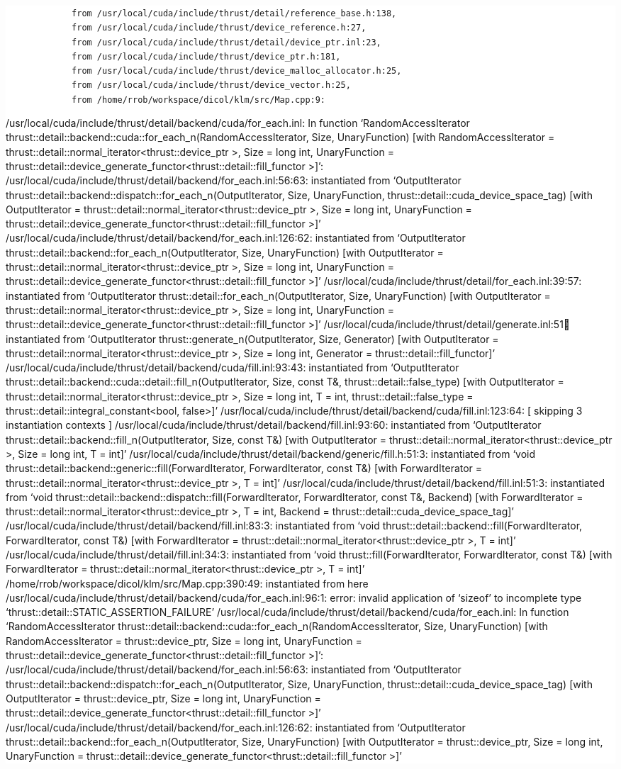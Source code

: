                  from /usr/local/cuda/include/thrust/detail/reference_base.h:138,
                 from /usr/local/cuda/include/thrust/device_reference.h:27,
                 from /usr/local/cuda/include/thrust/detail/device_ptr.inl:23,
                 from /usr/local/cuda/include/thrust/device_ptr.h:181,
                 from /usr/local/cuda/include/thrust/device_malloc_allocator.h:25,
                 from /usr/local/cuda/include/thrust/device_vector.h:25,
                 from /home/rrob/workspace/dicol/klm/src/Map.cpp:9:
/usr/local/cuda/include/thrust/detail/backend/cuda/for_each.inl: In function ‘RandomAccessIterator thrust::detail::backend::cuda::for_each_n(RandomAccessIterator, Size, UnaryFunction) [with RandomAccessIterator = thrust::detail::normal_iterator<thrust::device_ptr<int> >, Size = long int, UnaryFunction = thrust::detail::device_generate_functor<thrust::detail::fill_functor<int> >]’:
/usr/local/cuda/include/thrust/detail/backend/for_each.inl:56:63:   instantiated from ‘OutputIterator thrust::detail::backend::dispatch::for_each_n(OutputIterator, Size, UnaryFunction, thrust::detail::cuda_device_space_tag) [with OutputIterator = thrust::detail::normal_iterator<thrust::device_ptr<int> >, Size = long int, UnaryFunction = thrust::detail::device_generate_functor<thrust::detail::fill_functor<int> >]’
/usr/local/cuda/include/thrust/detail/backend/for_each.inl:126:62:   instantiated from ‘OutputIterator thrust::detail::backend::for_each_n(OutputIterator, Size, UnaryFunction) [with OutputIterator = thrust::detail::normal_iterator<thrust::device_ptr<int> >, Size = long int, UnaryFunction = thrust::detail::device_generate_functor<thrust::detail::fill_functor<int> >]’
/usr/local/cuda/include/thrust/detail/for_each.inl:39:57:   instantiated from ‘OutputIterator thrust::detail::for_each_n(OutputIterator, Size, UnaryFunction) [with OutputIterator = thrust::detail::normal_iterator<thrust::device_ptr<int> >, Size = long int, UnaryFunction = thrust::detail::device_generate_functor<thrust::detail::fill_functor<int> >]’
/usr/local/cuda/include/thrust/detail/generate.inl:51:100:   instantiated from ‘OutputIterator thrust::generate_n(OutputIterator, Size, Generator) [with OutputIterator = thrust::detail::normal_iterator<thrust::device_ptr<int> >, Size = long int, Generator = thrust::detail::fill_functor<int>]’
/usr/local/cuda/include/thrust/detail/backend/cuda/fill.inl:93:43:   instantiated from ‘OutputIterator thrust::detail::backend::cuda::detail::fill_n(OutputIterator, Size, const T&, thrust::detail::false_type) [with OutputIterator = thrust::detail::normal_iterator<thrust::device_ptr<int> >, Size = long int, T = int, thrust::detail::false_type = thrust::detail::integral_constant<bool, false>]’
/usr/local/cuda/include/thrust/detail/backend/cuda/fill.inl:123:64:   [ skipping 3 instantiation contexts ]
/usr/local/cuda/include/thrust/detail/backend/fill.inl:93:60:   instantiated from ‘OutputIterator thrust::detail::backend::fill_n(OutputIterator, Size, const T&) [with OutputIterator = thrust::detail::normal_iterator<thrust::device_ptr<int> >, Size = long int, T = int]’
/usr/local/cuda/include/thrust/detail/backend/generic/fill.h:51:3:   instantiated from ‘void thrust::detail::backend::generic::fill(ForwardIterator, ForwardIterator, const T&) [with ForwardIterator = thrust::detail::normal_iterator<thrust::device_ptr<int> >, T = int]’
/usr/local/cuda/include/thrust/detail/backend/fill.inl:51:3:   instantiated from ‘void thrust::detail::backend::dispatch::fill(ForwardIterator, ForwardIterator, const T&, Backend) [with ForwardIterator = thrust::detail::normal_iterator<thrust::device_ptr<int> >, T = int, Backend = thrust::detail::cuda_device_space_tag]’
/usr/local/cuda/include/thrust/detail/backend/fill.inl:83:3:   instantiated from ‘void thrust::detail::backend::fill(ForwardIterator, ForwardIterator, const T&) [with ForwardIterator = thrust::detail::normal_iterator<thrust::device_ptr<int> >, T = int]’
/usr/local/cuda/include/thrust/detail/fill.inl:34:3:   instantiated from ‘void thrust::fill(ForwardIterator, ForwardIterator, const T&) [with ForwardIterator = thrust::detail::normal_iterator<thrust::device_ptr<int> >, T = int]’
/home/rrob/workspace/dicol/klm/src/Map.cpp:390:49:   instantiated from here
/usr/local/cuda/include/thrust/detail/backend/cuda/for_each.inl:96:1: error: invalid application of ‘sizeof’ to incomplete type ‘thrust::detail::STATIC_ASSERTION_FAILURE<false>’ 
/usr/local/cuda/include/thrust/detail/backend/cuda/for_each.inl: In function ‘RandomAccessIterator thrust::detail::backend::cuda::for_each_n(RandomAccessIterator, Size, UnaryFunction) [with RandomAccessIterator = thrust::device_ptr<int>, Size = long int, UnaryFunction = thrust::detail::device_generate_functor<thrust::detail::fill_functor<int> >]’:
/usr/local/cuda/include/thrust/detail/backend/for_each.inl:56:63:   instantiated from ‘OutputIterator thrust::detail::backend::dispatch::for_each_n(OutputIterator, Size, UnaryFunction, thrust::detail::cuda_device_space_tag) [with OutputIterator = thrust::device_ptr<int>, Size = long int, UnaryFunction = thrust::detail::device_generate_functor<thrust::detail::fill_functor<int> >]’
/usr/local/cuda/include/thrust/detail/backend/for_each.inl:126:62:   instantiated from ‘OutputIterator thrust::detail::backend::for_each_n(OutputIterator, Size, UnaryFunction) [with OutputIterator = thrust::device_ptr<int>, Size = long int, UnaryFunction = thrust::detail::device_generate_functor<thrust::detail::fill_functor<int> >]’